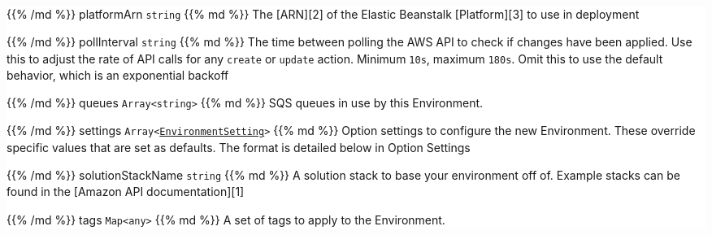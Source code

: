 {{% /md %}}</td>
        </tr>
        <tr>
            <td class="align-top">platform<wbr>Arn</td>
            <td class="align-top"><code>string</code></td>
            <td class="align-top">{{% md %}}
The [ARN][2] of the Elastic Beanstalk [Platform][3]
to use in deployment

{{% /md %}}</td>
        </tr>
        <tr>
            <td class="align-top">poll<wbr>Interval</td>
            <td class="align-top"><code>string</code></td>
            <td class="align-top">{{% md %}}
The time between polling the AWS API to
check if changes have been applied. Use this to adjust the rate of API calls
for any `create` or `update` action. Minimum `10s`, maximum `180s`. Omit this to
use the default behavior, which is an exponential backoff

{{% /md %}}</td>
        </tr>
        <tr>
            <td class="align-top">queues</td>
            <td class="align-top"><code>Array&lt;<wbr>string<wbr>&gt;</code></td>
            <td class="align-top">{{% md %}}
SQS queues in use by this Environment.

{{% /md %}}</td>
        </tr>
        <tr>
            <td class="align-top">settings</td>
            <td class="align-top"><code>Array&lt;<wbr><a href="#environmentsetting">Environment<wbr>Setting</a><wbr>&gt;</code></td>
            <td class="align-top">{{% md %}}
Option settings to configure the new Environment. These
override specific values that are set as defaults. The format is detailed
below in Option Settings

{{% /md %}}</td>
        </tr>
        <tr>
            <td class="align-top">solution<wbr>Stack<wbr>Name</td>
            <td class="align-top"><code>string</code></td>
            <td class="align-top">{{% md %}}
A solution stack to base your environment
off of. Example stacks can be found in the [Amazon API documentation][1]

{{% /md %}}</td>
        </tr>
        <tr>
            <td class="align-top">tags</td>
            <td class="align-top"><code>Map&lt;<wbr>any<wbr>&gt;</code></td>
            <td class="align-top">{{% md %}}
A set of tags to apply to the Environment.
